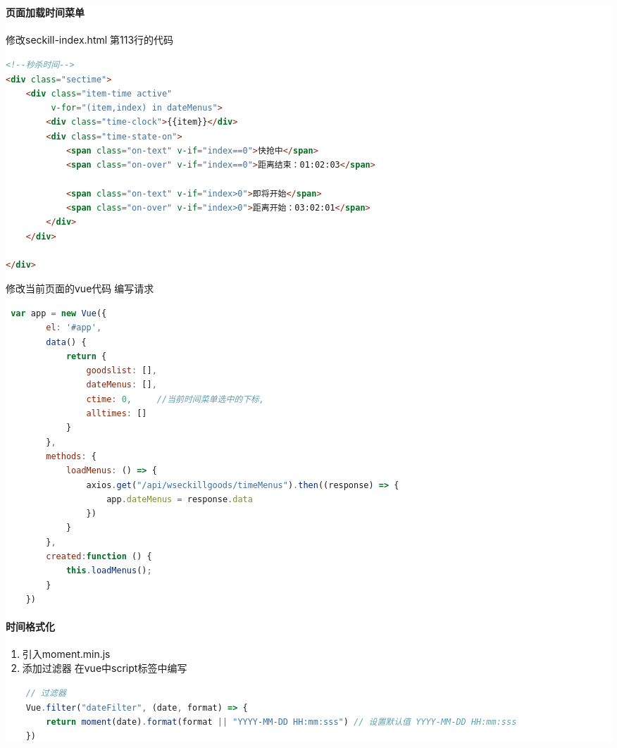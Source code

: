 #### 页面加载时间菜单

修改seckill-index.html 第113行的代码

```html
<!--秒杀时间-->
<div class="sectime">
    <div class="item-time active"
         v-for="(item,index) in dateMenus">
        <div class="time-clock">{{item}}</div>
        <div class="time-state-on">
            <span class="on-text" v-if="index==0">快抢中</span>
            <span class="on-over" v-if="index==0">距离结束：01:02:03</span>

            <span class="on-text" v-if="index>0">即将开始</span>
            <span class="on-over" v-if="index>0">距离开始：03:02:01</span>
        </div>
    </div>

</div>
```

修改当前页面的vue代码 编写请求

```js
 var app = new Vue({
        el: '#app',
        data() {
            return {
                goodslist: [],
                dateMenus: [],
                ctime: 0,     //当前时间菜单选中的下标,
                alltimes: []
            }
        },
        methods: {
            loadMenus: () => {
                axios.get("/api/wseckillgoods/timeMenus").then((response) => {
                    app.dateMenus = response.data
                })
            }
        },
        created:function () {
            this.loadMenus();
        }
    })
```

#### 时间格式化

1. 引入moment.min.js
2. 添加过滤器  在vue中script标签中编写

```js
    // 过滤器
    Vue.filter("dateFilter", (date, format) => {
        return moment(date).format(format || "YYYY-MM-DD HH:mm:sss") // 设置默认值 YYYY-MM-DD HH:mm:sss
    })
```
